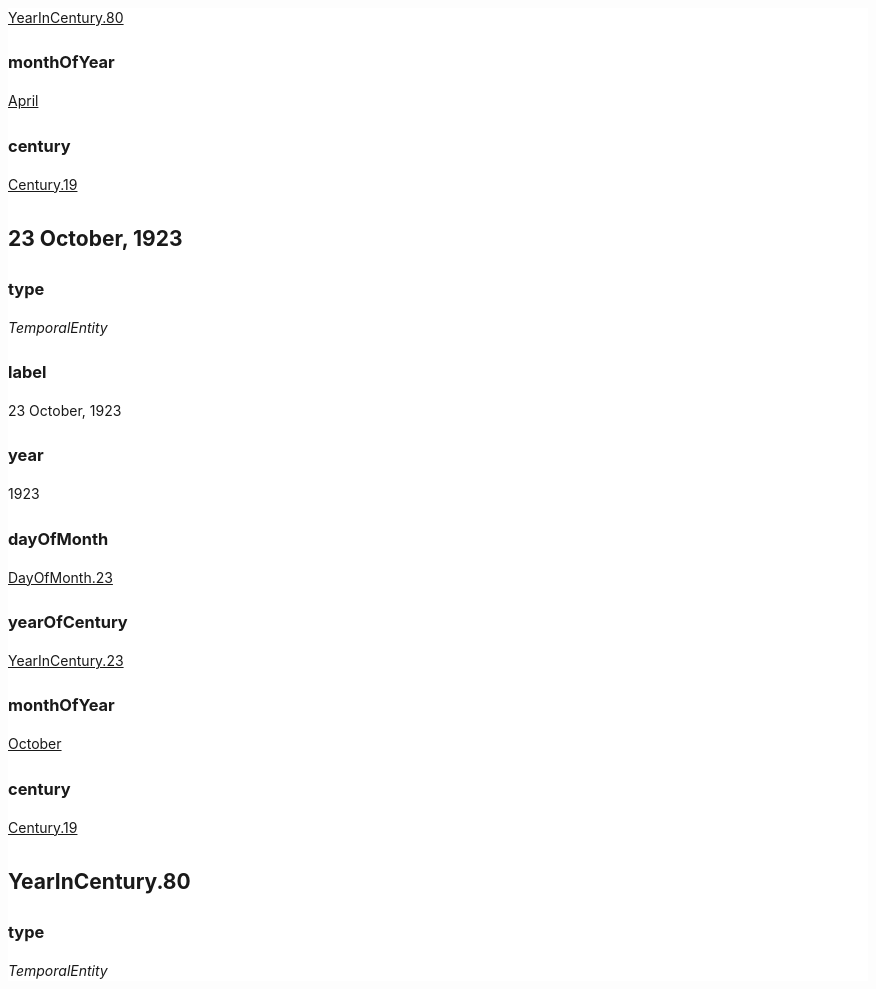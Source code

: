 
[YearInCentury.80](#YearInCentury.80)

### monthOfYear


[April](#April)

### century


[Century.19](#Century.19)

## 23 October, 1923

### type


*TemporalEntity*

### label


23 October, 1923

### year


1923

### dayOfMonth


[DayOfMonth.23](#DayOfMonth.23)

### yearOfCentury


[YearInCentury.23](#YearInCentury.23)

### monthOfYear


[October](#October)

### century


[Century.19](#Century.19)

## YearInCentury.80

### type


*TemporalEntity*
